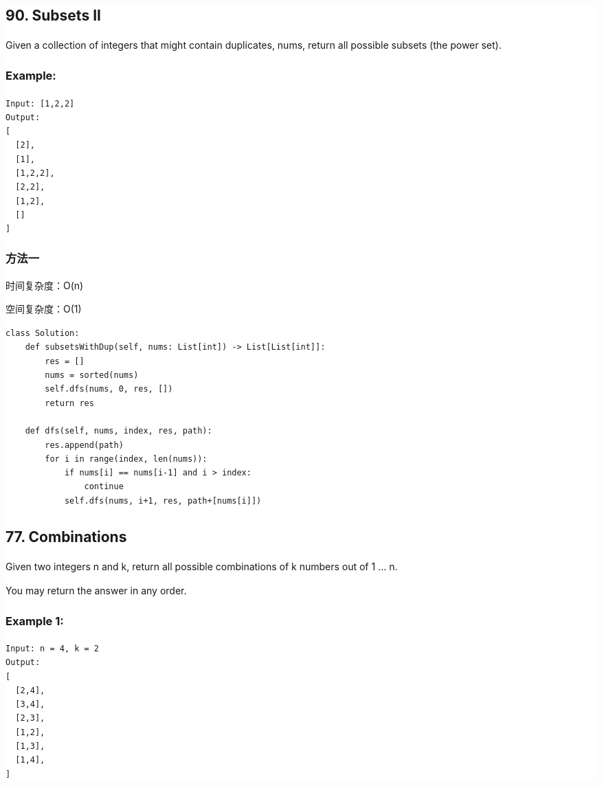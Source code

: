 
## 90. Subsets II

Given a collection of integers that might contain duplicates, nums, return all possible subsets (the power set).

### Example:

```
Input: [1,2,2]
Output:
[
  [2],
  [1],
  [1,2,2],
  [2,2],
  [1,2],
  []
]
```

### 方法一

时间复杂度：O(n)

空间复杂度：O(1)

```
class Solution:
    def subsetsWithDup(self, nums: List[int]) -> List[List[int]]:
        res = []
        nums = sorted(nums)
        self.dfs(nums, 0, res, [])
        return res

    def dfs(self, nums, index, res, path):
        res.append(path)
        for i in range(index, len(nums)):
            if nums[i] == nums[i-1] and i > index:
                continue
            self.dfs(nums, i+1, res, path+[nums[i]])       
```

## 77. Combinations

Given two integers n and k, return all possible combinations of k numbers out of 1 ... n.

You may return the answer in any order.

### Example 1:
```
Input: n = 4, k = 2
Output:
[
  [2,4],
  [3,4],
  [2,3],
  [1,2],
  [1,3],
  [1,4],
]

```
